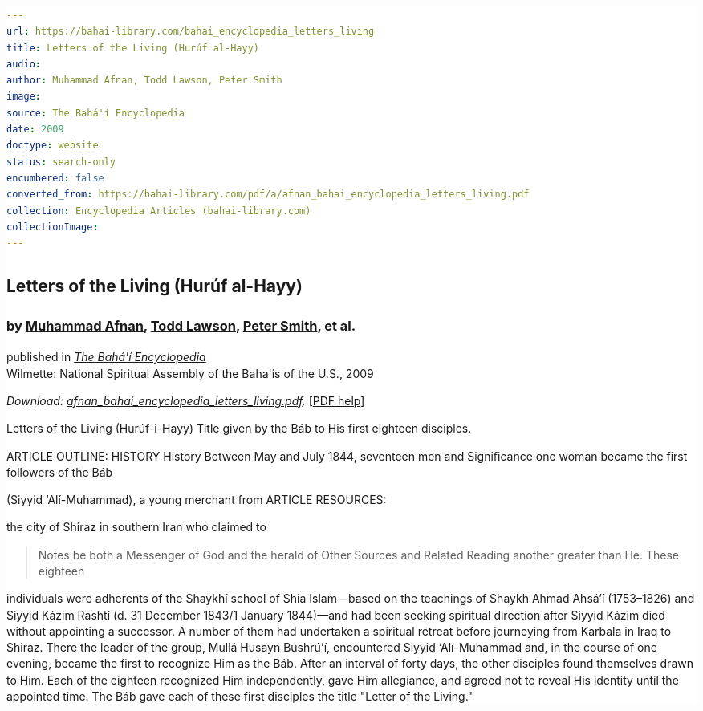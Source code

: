 ```yaml
---
url: https://bahai-library.com/bahai_encyclopedia_letters_living
title: Letters of the Living (Hurúf al-Hayy)
audio: 
author: Muhammad Afnan, Todd Lawson, Peter Smith
image: 
source: The Bahá'í Encyclopedia
date: 2009
doctype: website
status: search-only
encumbered: false
converted_from: https://bahai-library.com/pdf/a/afnan_bahai_encyclopedia_letters_living.pdf
collection: Encyclopedia Articles (bahai-library.com)
collectionImage: 
---
```



## Letters of the Living (Hurúf al-Hayy)

### by [Muhammad Afnan](https://bahai-library.com/author/Muhammad+Afnan), [Todd Lawson](https://bahai-library.com/author/Todd+Lawson), [Peter Smith](https://bahai-library.com/author/Peter+Smith), et al.

published in [_The Bahá'í Encyclopedia_](https://bahai-library.com/series/BE)  
Wilmette: National Spiritual Assembly of the Baha'is of the U.S., 2009


_Download: [afnan\_bahai\_encyclopedia\_letters\_living.pdf](https://bahai-library.com/pdf/a/afnan_bahai_encyclopedia_letters_living.pdf)._ \[[PDF help](https://bahai-library.com/pdf/)\]


Letters of the Living (Hurúf-i-Hayy)
Title given by the Báb to His first eighteen disciples.

ARTICLE OUTLINE:                                      HISTORY
History                                         Between May and July 1844, seventeen men and
Significance                                   one woman became the first followers of the Báb

(Siyyid ‘Alí-Muhammad), a young merchant from
ARTICLE RESOURCES:

the city of Shiraz in southern Iran who claimed to
> Notes                                          be both a Messenger of God and the herald of
Other Sources and Related Reading              another greater than He. These eighteen

individuals were adherents of the Shaykhí school
of Shia Islam—based on the teachings of Shaykh Ahmad Ahsá’í (1753–1826) and Siyyid Kázim Rashtí
(d. 31 December 1843/1 January 1844)—and had been seeking spiritual direction after Siyyid Kázim
died without appointing a successor. A number of them had undertaken a spiritual retreat before
journeying from Karbala in Iraq to Shiraz. There the leader of the group, Mullá Husayn Bushrú’í,
encountered Siyyid ‘Alí-Muhammad and, in the course of one evening, became the first to recognize
Him as the Báb. After an interval of forty days, the other disciples found themselves drawn to Him.
Each of the eighteen recognized Him independently, gave Him allegiance, and agreed not to reveal His
identity until the appointed time. The Báb gave each of these first disciples the title "Letter of the
Living."
